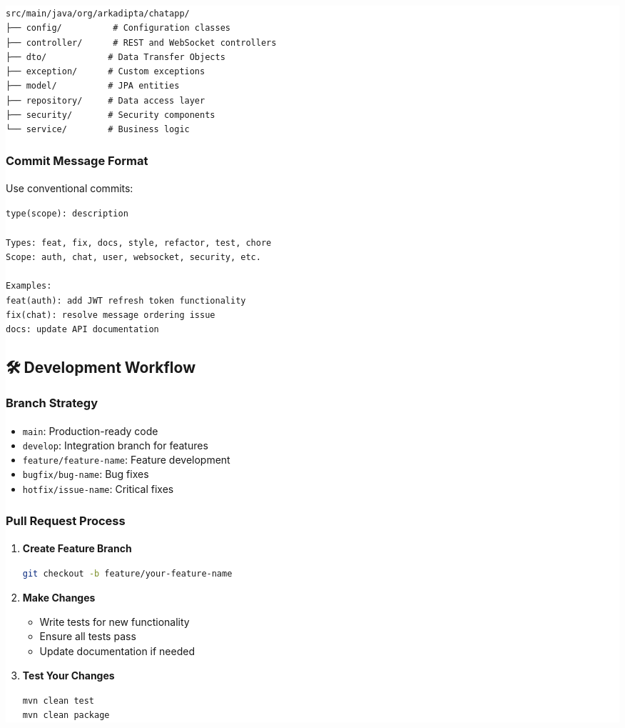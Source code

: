 ```
src/main/java/org/arkadipta/chatapp/
├── config/          # Configuration classes
├── controller/      # REST and WebSocket controllers
├── dto/            # Data Transfer Objects
├── exception/      # Custom exceptions
├── model/          # JPA entities
├── repository/     # Data access layer
├── security/       # Security components
└── service/        # Business logic
```

### Commit Message Format

Use conventional commits:

```
type(scope): description

Types: feat, fix, docs, style, refactor, test, chore
Scope: auth, chat, user, websocket, security, etc.

Examples:
feat(auth): add JWT refresh token functionality
fix(chat): resolve message ordering issue
docs: update API documentation
```

## 🛠️ Development Workflow

### Branch Strategy

- `main`: Production-ready code
- `develop`: Integration branch for features
- `feature/feature-name`: Feature development
- `bugfix/bug-name`: Bug fixes
- `hotfix/issue-name`: Critical fixes

### Pull Request Process

1. **Create Feature Branch**

   ```bash
   git checkout -b feature/your-feature-name
   ```

2. **Make Changes**

   - Write tests for new functionality
   - Ensure all tests pass
   - Update documentation if needed

3. **Test Your Changes**

   ```bash
   mvn clean test
   mvn clean package
   ```
